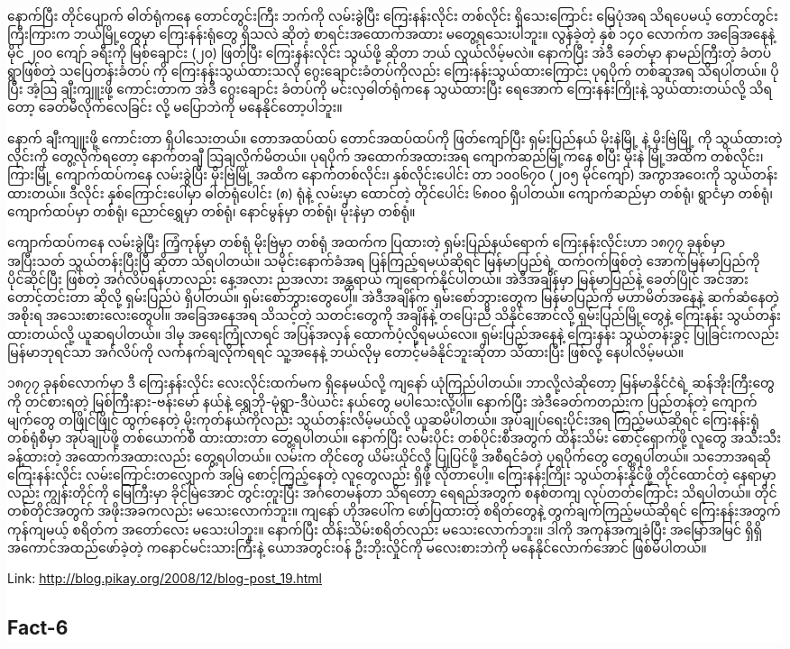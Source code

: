 နောက်ပြီး တိုင်ပျောက် ဓါတ်ရုံကနေ တောင်တွင်းကြီး ဘက်ကို လမ်းခွဲပြီး ကြေးနန်းလိုင်း တစ်လိုင်း ရှိသေးကြောင်း မြေပုံအရ သိရပေမယ့် တောင်တွင်းကြီးကြားက ဘယ်မြို့တွေမှာ ကြေးနန်းရုံတွေ ရှိသလဲ ဆိုတဲ့ စာရင်းအထောက်အထား မတွေ့ရသေးပါဘူး။ လွန်ခဲ့တဲ့ နှစ် ၁၄၀ လောက်က အခြေအနေနဲ့ မိုင် ၂၀၀ ကျော် ခရီးကို မြစ်ချောင်း (၂၀) ဖြတ်ပြီး ကြေးနန်းလိုင်း သွယ်ဖို့ ဆိုတာ ဘယ် လွယ်လိမ့်မလဲ။ နောက်ပြီး အဲဒီ ခေတ်မှာ နာမည်ကြီးတဲ့ ခံတပ်ရွာဖြစ်တဲ့ သပြေတန်းခံတပ် ကို ကြေးနန်းသွယ်ထားသလို ဂွေးချောင်းခံတပ်ကိုလည်း ကြေးနန်းသွယ်ထားကြောင်း ပုရပိုက် တစ်ဆူအရ သိရပါတယ်။ ပိုပြီး အံ့သြ ချီးကျူးဖို့ ကောင်းတာက အဲဒီ ဂွေးချောင်း ခံတပ်ကို မင်းလှဓါတ်ရုံကနေ သွယ်ထားပြီး ရေအောက် ကြေးနန်းကြိုးနဲ့ သွယ်ထားတယ်လို့ သိရတော့ ခေတ်မီလိုက်လေခြင်း လို့ မပြောဘဲကို မနေနိုင်တော့ပါဘူး။

နောက် ချီးကျူးဖို့ ကောင်းတာ ရှိပါသေးတယ်။ တောအထပ်ထပ် တောင်အထပ်ထပ်ကို ဖြတ်ကျော်ပြီး ရှမ်းပြည်နယ် မိုးနဲမြို့ နဲ့ မိုးဗြဲမြို့ ကို သွယ်ထားတဲ့ လိုင်းကို တွေ့လိုက်ရတော့ နောက်တချီ သြချလိုက်မိတယ်။ ပုရပိုက် အထောက်အထားအရ ကျောက်ဆည်မြို့ကနေ စပြီး မိုးနဲ မြို့အထိက တစ်လိုင်း၊ ကြားမြို့ ကျောက်ထပ်ကနေ လမ်းခွဲပြီး မိုးဗြဲမြို့ အထိက နောက်တစ်လိုင်း၊ နှစ်လိုင်းပေါင်း တာ ၁၀၀၆၇၀ (၂၀၅ မိုင်ကျော်) အကွာအဝေးကို သွယ်တန်းထားတယ်။ ဒီလိုင်း နှစ်ကြောင်းပေါ်မှာ ဓါတ်ရုံပေါင်း (၈) ရုံနဲ့ လမ်းမှာ ထောင်တဲ့ တိုင်ပေါင်း ၆၈၀၀ ရှိပါတယ်။
ကျောက်ဆည်မှာ တစ်ရုံ၊
ရွာငံမှာ တစ်ရုံ၊
ကျောက်ထပ်မှာ တစ်ရုံ၊
ညောင်ရွှေမှာ တစ်ရုံ၊
နောင်မွန်မှာ တစ်ရုံ၊
မိုးနဲမှာ တစ်ရုံ။

ကျောက်ထပ်ကနေ လမ်းခွဲပြီး
ကြံ့ကုန်မှာ တစ်ရုံ
မိုးဗြဲမှာ တစ်ရုံ
အထက်က ပြထားတဲ့ ရှမ်းပြည်နယ်ရောက် ကြေးနန်းလိုင်းဟာ ၁၈၇၇ ခုနစ်မှာ အပြီးသတ် သွယ်တန်းပြီးပြီ ဆိုတာ သိရပါတယ်။ သမိုင်းနောက်ခံအရ ပြန်ကြည့်ရမယ်ဆိုရင် မြန်မာပြည်ရဲ့ ထက်ဝက်ဖြစ်တဲ့ အောက်မြန်မာပြည်ကို ပိုင်ဆိုင်ပြီး ဖြစ်တဲ့ အင်္ဂလိပ်ရန်ဟာလည်း နေ့အလား ညအလား အန္တရာယ် ကျရောက်နိုင်ပါတယ်။ အဲဒီအချိန်မှာ မြန်မာပြည်နဲ့ ခေတ်ပြိုင် အင်အားတောင့်တင်းတာ ဆိုလို့ ရှမ်းပြည်ပဲ ရှိပါတယ်။ ရှမ်းစော်ဘွားတွေပေါ့။ အဲဒီအချိန်က ရှမ်းစော်ဘွားတွေက မြန်မာပြည်ကို မဟာမိတ်အနေနဲ့ ဆက်ဆံနေတဲ့ အစိုးရ အသေးစားလေးတွေပါ။ အခြေအနေအရ သိသင့်တဲ့ သတင်းတွေကို အချိန်နဲ့ တပြေးညီ သိနိုင်အောင်လို့ ရှမ်းပြည်မြို့တွေနဲ့ ကြေးနန်း သွယ်တန်း ထားတယ်လို့ ယူဆရပါတယ်။ ဒါမှ အရေးကြုံလာရင် အပြန်အလှန် ထောက်ပံ့လို့ရမယ်လေ။ ရှမ်းပြည်အနေနဲ့ ကြေးနန်း သွယ်တန်းခွင့် ပြုခြင်းကလည်း မြန်မာဘုရင်သာ အင်္ဂလိပ်ကို လက်နက်ချလိုက်ရရင် သူ့အနေနဲ့ ဘယ်လိုမှ တောင့်မခံနိုင်ဘူးဆိုတာ သိထားပြီး ဖြစ်လို့ နေပါလိမ့်မယ်။

၁၈၇၇ ခုနစ်လောက်မှာ ဒီ ကြေးနန်းလိုင်း လေးလိုင်းထက်မက ရှိနေမယ်လို့ ကျနော် ယုံကြည်ပါတယ်။ ဘာလို့လဲဆိုတော့ မြန်မာနိုင်ငံရဲ့ ဆန်အိုးကြီးတွေကို တင်စားရတဲ့ မြစ်ကြီးနား-ဗန်းမော် နယ်နဲ့ ရွှေဘို-မုံရွာ-ဒီပဲယင်း နယ်တွေ မပါသေးလို့ပါ။ နောက်ပြီး အဲဒီခေတ်ကတည်းက ပြည်တန်တဲ့ ကျောက်မျက်တွေ တဖြိုင်ဖြိုင် ထွက်နေတဲ့ မိုးကုတ်နယ်ကိုလည်း သွယ်တန်းလိမ့်မယ်လို့ ယူဆမိပါတယ်။ အုပ်ချုပ်ရေးပိုင်းအရ ကြည့်မယ်ဆိုရင် ကြေးနန်းရုံ တစ်ရုံစီမှာ အုပ်ချုပ်ဖို့ တစ်ယောက်စီ ထားထားတာ တွေ့ရပါတယ်။ နောက်ပြီး လမ်းပိုင်း တစ်ပိုင်းစီအတွက် ထိန်းသိမ်း စောင့်ရှောက်ဖို့ လူတွေ အသီးသီး ခန့်ထားတဲ့ အထောက်အထားလည်း တွေ့ရပါတယ်။ လမ်းက တိုင်တွေ ယိမ်းယိုင်လို့ ပြုပြင်ဖို့ အစီရင်ခံတဲ့ ပုရပိုက်တွေ တွေ့ရပါတယ်။ သဘောအရဆို ကြေးနန်းလိုင်း လမ်းကြောင်းတလျှောက် အမြဲ စောင့်ကြည့်နေတဲ့ လူတွေလည်း ရှိဖို့ လိုတာပေါ့။ ကြေးနန်းကြိုး သွယ်တန်းနိုင်ဖို့ တိုင်ထောင်တဲ့ နေရာမှာလည်း ကျွန်းတိုင်ကို မြေကြီးမှာ ခိုင်မြဲအောင် တွင်းတူးပြီး အင်္ဂတေမန်တာ သိရတော့ ရေရည်အတွက် စနစ်တကျ လုပ်တတ်ကြောင်း သိရပါတယ်။ တိုင်တစ်တိုင်အတွက် အဖိုးအခကလည်း မသေးလောက်ဘူး။ ကျနော် ဟိုအပေါ်က ဖော်ပြထားတဲ့ စရိတ်တွေနဲ့ တွက်ချက်ကြည့်မယ်ဆိုရင် ကြေးနန်းအတွက် ကုန်ကျမယ့် စရိတ်က အတော်လေး မသေးပါဘူး။ နောက်ပြီး ထိန်းသိမ်းစရိတ်လည်း မသေးလောက်ဘူး။ ဒါကို အကုန်အကျခံပြီး အမြော်အမြင် ရှိရှိ အကောင်အထည်ဖော်ခဲ့တဲ့ ကနောင်မင်းသားကြီးနဲ့ ယောအတွင်းဝန် ဦးဘိုးလှိုင်ကို မလေးစားဘဲကို မနေနိုင်လောက်အောင် ဖြစ်မိပါတယ်။

Link:
http://blog.pikay.org/2008/12/blog-post_19.html

## Fact-6

